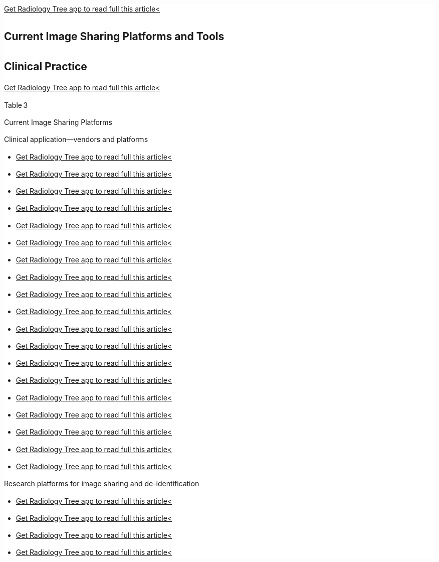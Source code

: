 [Get Radiology Tree app to read full this article<](https://clinicalpub.com/app)

## Current Image Sharing Platforms and Tools

## Clinical Practice

[Get Radiology Tree app to read full this article<](https://clinicalpub.com/app)

Table 3


Current Image Sharing Platforms


Clinical application—vendors and platforms

- [Get Radiology Tree app to read full this article<](https://clinicalpub.com/app)

- [Get Radiology Tree app to read full this article<](https://clinicalpub.com/app)

- [Get Radiology Tree app to read full this article<](https://clinicalpub.com/app)

- [Get Radiology Tree app to read full this article<](https://clinicalpub.com/app)

- [Get Radiology Tree app to read full this article<](https://clinicalpub.com/app)

- [Get Radiology Tree app to read full this article<](https://clinicalpub.com/app)

- [Get Radiology Tree app to read full this article<](https://clinicalpub.com/app)

- [Get Radiology Tree app to read full this article<](https://clinicalpub.com/app)

- [Get Radiology Tree app to read full this article<](https://clinicalpub.com/app)

- [Get Radiology Tree app to read full this article<](https://clinicalpub.com/app)

- [Get Radiology Tree app to read full this article<](https://clinicalpub.com/app)

- [Get Radiology Tree app to read full this article<](https://clinicalpub.com/app)

- [Get Radiology Tree app to read full this article<](https://clinicalpub.com/app)

- [Get Radiology Tree app to read full this article<](https://clinicalpub.com/app)

- [Get Radiology Tree app to read full this article<](https://clinicalpub.com/app)

- [Get Radiology Tree app to read full this article<](https://clinicalpub.com/app)

- [Get Radiology Tree app to read full this article<](https://clinicalpub.com/app)

- [Get Radiology Tree app to read full this article<](https://clinicalpub.com/app)

- [Get Radiology Tree app to read full this article<](https://clinicalpub.com/app)


Research platforms for image sharing and de-identification

- [Get Radiology Tree app to read full this article<](https://clinicalpub.com/app)

- [Get Radiology Tree app to read full this article<](https://clinicalpub.com/app)

- [Get Radiology Tree app to read full this article<](https://clinicalpub.com/app)

- [Get Radiology Tree app to read full this article<](https://clinicalpub.com/app)
